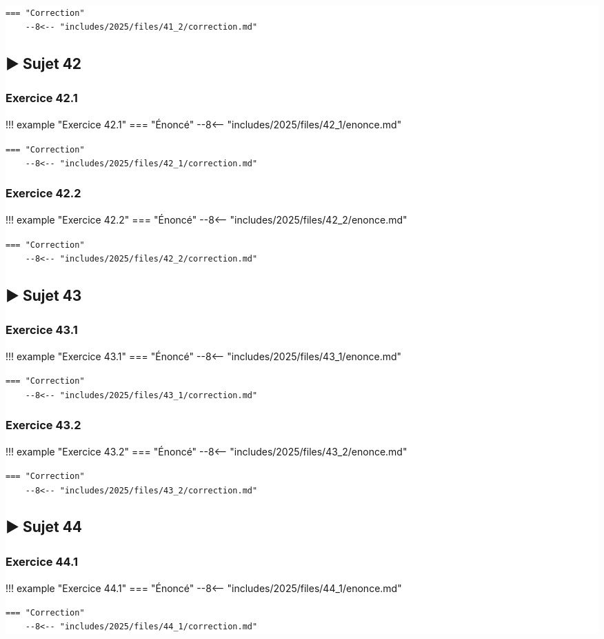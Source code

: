     === "Correction"
        --8<-- "includes/2025/files/41_2/correction.md"

## ▶ Sujet 42

### Exercice 42.1
!!! example "Exercice 42.1"
    === "Énoncé" 
        --8<-- "includes/2025/files/42_1/enonce.md"

    === "Correction"
        --8<-- "includes/2025/files/42_1/correction.md"

### Exercice 42.2
!!! example "Exercice 42.2"
    === "Énoncé" 
        --8<-- "includes/2025/files/42_2/enonce.md"

    === "Correction"
        --8<-- "includes/2025/files/42_2/correction.md"


## ▶ Sujet 43

### Exercice 43.1
!!! example "Exercice 43.1"
    === "Énoncé" 
        --8<-- "includes/2025/files/43_1/enonce.md"

    === "Correction"
        --8<-- "includes/2025/files/43_1/correction.md"

### Exercice 43.2
!!! example "Exercice 43.2"
    === "Énoncé" 
        --8<-- "includes/2025/files/43_2/enonce.md"

    === "Correction"
        --8<-- "includes/2025/files/43_2/correction.md"

  
## ▶ Sujet 44

### Exercice 44.1
!!! example "Exercice 44.1"
    === "Énoncé" 
        --8<-- "includes/2025/files/44_1/enonce.md"

    === "Correction"
        --8<-- "includes/2025/files/44_1/correction.md"
